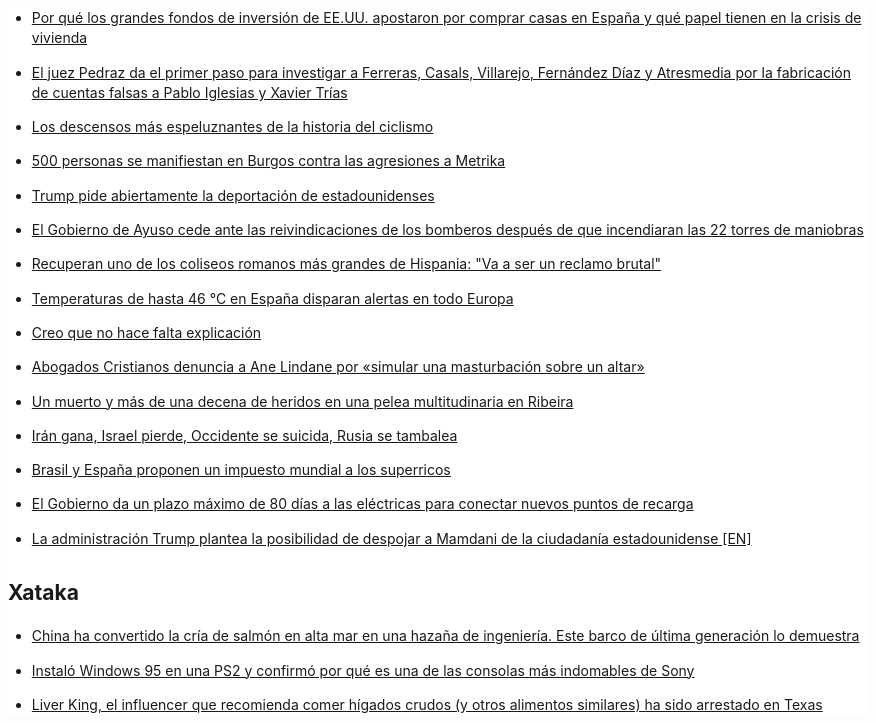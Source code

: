 - [Por qué los grandes fondos de inversión de EE.UU. apostaron por comprar casas en España y qué papel tienen en la crisis de vivienda](https://www.meneame.net/story/grandes-fondos-inversion-ee-uu-apostaron-comprar-casas-espana)

- [El juez Pedraz da el primer paso para investigar a Ferreras, Casals, Villarejo, Fernández Díaz y Atresmedia por la fabricación de cuentas falsas a Pablo Iglesias y Xavier Trías](https://www.meneame.net/story/juez-pedraz-da-primer-paso-investigar-ferreras-casals-villarejo)

- [Los descensos más espeluznantes de la historia del ciclismo](https://www.meneame.net/story/descensos-mas-espeluznantes-historia-ciclismo)

- [500 personas se manifiestan en Burgos contra las agresiones a Metrika](https://www.meneame.net/story/500-personas-manifiestan-burgos-contra-agresiones-metrika)

- [Trump pide abiertamente la deportación de estadounidenses](https://www.meneame.net/story/trump-pide-abiertamente-deportacion-estadounidenses)

- [El Gobierno de Ayuso cede ante las reivindicaciones de los bomberos después de que incendiaran las 22 torres de maniobras](https://www.meneame.net/story/gobierno-ayuso-cede-ante-reivindicaciones-bomberos-despues-22)

- [Recuperan uno de los coliseos romanos más grandes de Hispania: &#34;Va a ser un reclamo brutal&#34;](https://www.meneame.net/story/recuperan-uno-coliseos-romanos-mas-grandes-hispania-va-ser)

- [Temperaturas de hasta 46 °C en España disparan alertas en todo Europa](https://www.meneame.net/story/temperaturas-hasta-46-c-espana-disparan-alertas-todo-europa)

- [Creo que no hace falta explicación](https://www.meneame.net/story/creo-no-hace-falta-explicacion)

- [Abogados Cristianos denuncia a Ane Lindane por «simular una masturbación sobre un altar»](https://www.meneame.net/story/abogados-cristianos-denuncia-ane-lindane-simular-masturbacion)

- [Un muerto y más de una decena de heridos en una pelea multitudinaria en Ribeira](https://www.meneame.net/story/muerto-mas-decena-heridos-pelea-multitudinaria-ribeira)

- [Irán gana, Israel pierde, Occidente se suicida, Rusia se tambalea](https://www.meneame.net/story/iran-gana-israel-pierde-occidente-suicida-rusia-tambalea)

- [Brasil y España proponen un impuesto mundial a los superricos](https://www.meneame.net/story/brasil-espana-proponen-impuesto-mundial-superricos)

- [El Gobierno da un plazo máximo de 80 días a las eléctricas para conectar nuevos puntos de recarga](https://www.meneame.net/story/gobierno-da-plazo-maximo-80-dias-electricas-conectar-nuevos)

- [La administración Trump plantea la posibilidad de despojar a Mamdani de la ciudadanía estadounidense [EN]](https://www.meneame.net/story/administracion-trump-plantea-posibilidad-despojar-mamdani)


## Xataka

- [China ha convertido la cría de salmón en alta mar en una hazaña de ingeniería. Este barco de última generación lo demuestra](https://www.xataka.com/otros/china-ha-convertido-cria-salmon-alta-mar-hazana-ingenieria-este-barco-ultima-generacion-demuestra)

- [Instaló Windows 95 en una PS2 y confirmó por qué es una de las consolas más indomables de Sony](https://www.xataka.com/ordenadores/instalo-windows-95-ps2-confirmo-que-consolas-indomables-sony)

- [Liver King, el influencer que recomienda comer hígados crudos (y otros alimentos similares) ha sido arrestado en Texas](https://www.xataka.com/medicina-y-salud/liver-king-influencer-que-recomienda-comer-higados-crudos-otros-alimentos-similares-ha-sido-arrestado-texas)
